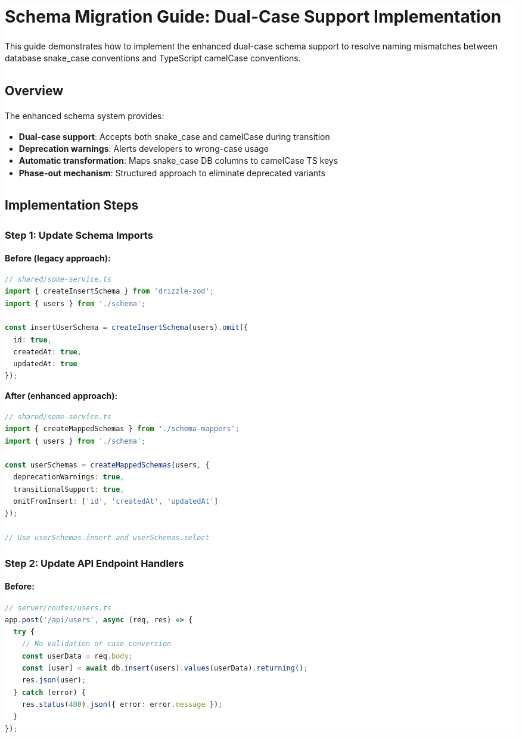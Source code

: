 # Schema Migration Guide: Dual-Case Support Implementation

This guide demonstrates how to implement the enhanced dual-case schema support to resolve naming mismatches between database snake_case conventions and TypeScript camelCase conventions.

## Overview

The enhanced schema system provides:
- **Dual-case support**: Accepts both snake_case and camelCase during transition
- **Deprecation warnings**: Alerts developers to wrong-case usage  
- **Automatic transformation**: Maps snake_case DB columns to camelCase TS keys
- **Phase-out mechanism**: Structured approach to eliminate deprecated variants

## Implementation Steps

### Step 1: Update Schema Imports

**Before (legacy approach):**
```typescript
// shared/some-service.ts
import { createInsertSchema } from 'drizzle-zod';
import { users } from './schema';

const insertUserSchema = createInsertSchema(users).omit({
  id: true,
  createdAt: true,
  updatedAt: true
});
```

**After (enhanced approach):**
```typescript
// shared/some-service.ts
import { createMappedSchemas } from './schema-mappers';
import { users } from './schema';

const userSchemas = createMappedSchemas(users, {
  deprecationWarnings: true,
  transitionalSupport: true,
  omitFromInsert: ['id', 'createdAt', 'updatedAt']
});

// Use userSchemas.insert and userSchemas.select
```

### Step 2: Update API Endpoint Handlers

**Before:**
```typescript
// server/routes/users.ts
app.post('/api/users', async (req, res) => {
  try {
    // No validation or case conversion
    const userData = req.body;
    const [user] = await db.insert(users).values(userData).returning();
    res.json(user);
  } catch (error) {
    res.status(400).json({ error: error.message });
  }
});
```
